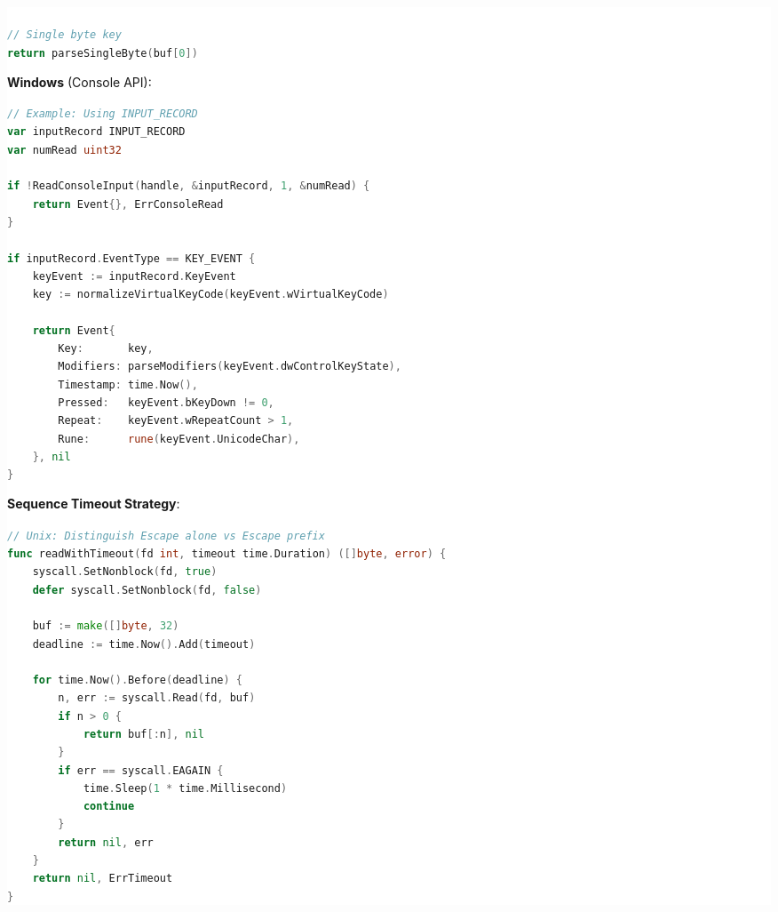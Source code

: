 ```go

// Single byte key
return parseSingleByte(buf[0])
```

**Windows** (Console API):
```go
// Example: Using INPUT_RECORD
var inputRecord INPUT_RECORD
var numRead uint32

if !ReadConsoleInput(handle, &inputRecord, 1, &numRead) {
    return Event{}, ErrConsoleRead
}

if inputRecord.EventType == KEY_EVENT {
    keyEvent := inputRecord.KeyEvent
    key := normalizeVirtualKeyCode(keyEvent.wVirtualKeyCode)

    return Event{
        Key:       key,
        Modifiers: parseModifiers(keyEvent.dwControlKeyState),
        Timestamp: time.Now(),
        Pressed:   keyEvent.bKeyDown != 0,
        Repeat:    keyEvent.wRepeatCount > 1,
        Rune:      rune(keyEvent.UnicodeChar),
    }, nil
}
```

**Sequence Timeout Strategy**:
```go
// Unix: Distinguish Escape alone vs Escape prefix
func readWithTimeout(fd int, timeout time.Duration) ([]byte, error) {
    syscall.SetNonblock(fd, true)
    defer syscall.SetNonblock(fd, false)

    buf := make([]byte, 32)
    deadline := time.Now().Add(timeout)

    for time.Now().Before(deadline) {
        n, err := syscall.Read(fd, buf)
        if n > 0 {
            return buf[:n], nil
        }
        if err == syscall.EAGAIN {
            time.Sleep(1 * time.Millisecond)
            continue
        }
        return nil, err
    }
    return nil, ErrTimeout
}
```

